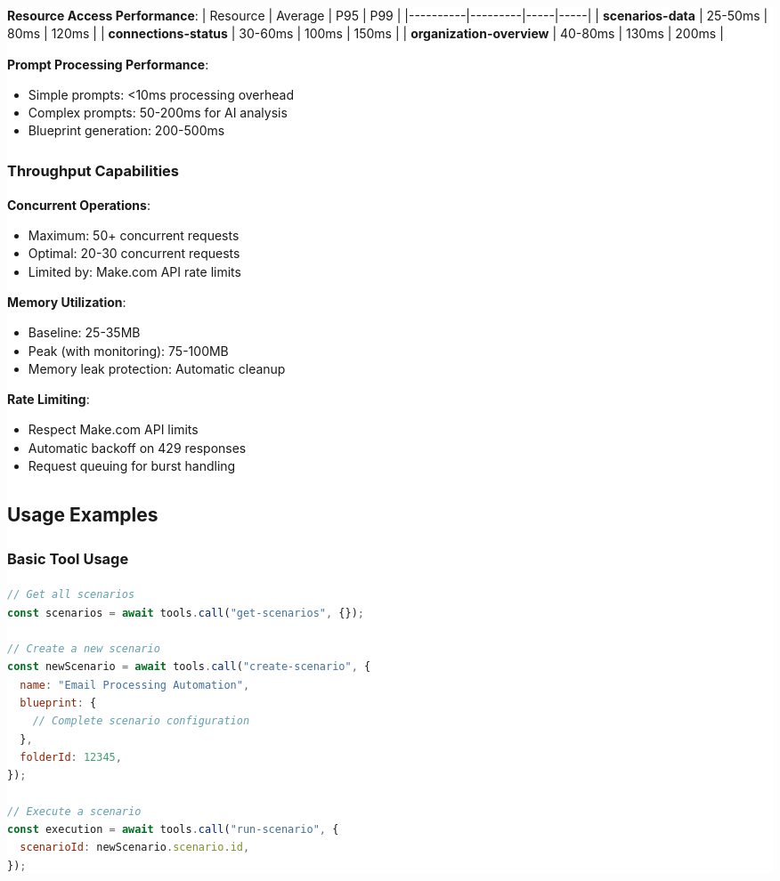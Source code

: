 **Resource Access Performance**:
| Resource | Average | P95 | P99 |
|----------|---------|-----|-----|
| **scenarios-data** | 25-50ms | 80ms | 120ms |
| **connections-status** | 30-60ms | 100ms | 150ms |
| **organization-overview** | 40-80ms | 130ms | 200ms |

**Prompt Processing Performance**:

- Simple prompts: <10ms processing overhead
- Complex prompts: 50-200ms for AI analysis
- Blueprint generation: 200-500ms

### Throughput Capabilities

**Concurrent Operations**:

- Maximum: 50+ concurrent requests
- Optimal: 20-30 concurrent requests
- Limited by: Make.com API rate limits

**Memory Utilization**:

- Baseline: 25-35MB
- Peak (with monitoring): 75-100MB
- Memory leak protection: Automatic cleanup

**Rate Limiting**:

- Respect Make.com API limits
- Automatic backoff on 429 responses
- Request queuing for burst handling

## Usage Examples

### Basic Tool Usage

```javascript
// Get all scenarios
const scenarios = await tools.call("get-scenarios", {});

// Create a new scenario
const newScenario = await tools.call("create-scenario", {
  name: "Email Processing Automation",
  blueprint: {
    // Complete scenario configuration
  },
  folderId: 12345,
});

// Execute a scenario
const execution = await tools.call("run-scenario", {
  scenarioId: newScenario.scenario.id,
});
```
